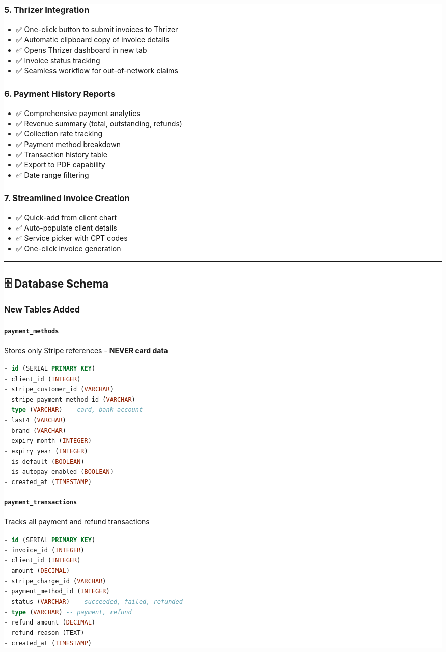 ### 5. **Thrizer Integration**
- ✅ One-click button to submit invoices to Thrizer
- ✅ Automatic clipboard copy of invoice details
- ✅ Opens Thrizer dashboard in new tab
- ✅ Invoice status tracking
- ✅ Seamless workflow for out-of-network claims

### 6. **Payment History Reports**
- ✅ Comprehensive payment analytics
- ✅ Revenue summary (total, outstanding, refunds)
- ✅ Collection rate tracking
- ✅ Payment method breakdown
- ✅ Transaction history table
- ✅ Export to PDF capability
- ✅ Date range filtering

### 7. **Streamlined Invoice Creation**
- ✅ Quick-add from client chart
- ✅ Auto-populate client details
- ✅ Service picker with CPT codes
- ✅ One-click invoice generation

---

## 🗄️ Database Schema

### New Tables Added

#### `payment_methods`
Stores only Stripe references - **NEVER card data**
```sql
- id (SERIAL PRIMARY KEY)
- client_id (INTEGER)
- stripe_customer_id (VARCHAR)
- stripe_payment_method_id (VARCHAR)
- type (VARCHAR) -- card, bank_account
- last4 (VARCHAR)
- brand (VARCHAR)
- expiry_month (INTEGER)
- expiry_year (INTEGER)
- is_default (BOOLEAN)
- is_autopay_enabled (BOOLEAN)
- created_at (TIMESTAMP)
```

#### `payment_transactions`
Tracks all payment and refund transactions
```sql
- id (SERIAL PRIMARY KEY)
- invoice_id (INTEGER)
- client_id (INTEGER)
- amount (DECIMAL)
- stripe_charge_id (VARCHAR)
- payment_method_id (INTEGER)
- status (VARCHAR) -- succeeded, failed, refunded
- type (VARCHAR) -- payment, refund
- refund_amount (DECIMAL)
- refund_reason (TEXT)
- created_at (TIMESTAMP)
```
